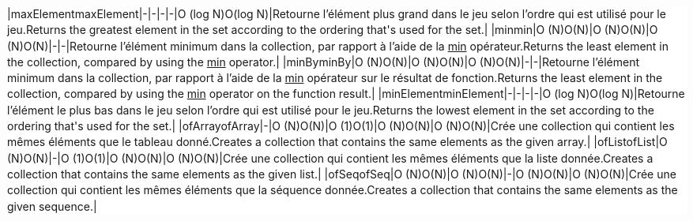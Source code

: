 |<span data-ttu-id="b55c7-424">maxElement</span><span class="sxs-lookup"><span data-stu-id="b55c7-424">maxElement</span></span>|-|-|-|-|<span data-ttu-id="b55c7-425">O (log N)</span><span class="sxs-lookup"><span data-stu-id="b55c7-425">O(log N)</span></span>|<span data-ttu-id="b55c7-426">Retourne l’élément plus grand dans le jeu selon l’ordre qui est utilisé pour le jeu.</span><span class="sxs-lookup"><span data-stu-id="b55c7-426">Returns the greatest element in the set according to the ordering that's used for the set.</span></span>|
|<span data-ttu-id="b55c7-427">min</span><span class="sxs-lookup"><span data-stu-id="b55c7-427">min</span></span>|<span data-ttu-id="b55c7-428">O (N)</span><span class="sxs-lookup"><span data-stu-id="b55c7-428">O(N)</span></span>|<span data-ttu-id="b55c7-429">O (N)</span><span class="sxs-lookup"><span data-stu-id="b55c7-429">O(N)</span></span>|<span data-ttu-id="b55c7-430">O (N)</span><span class="sxs-lookup"><span data-stu-id="b55c7-430">O(N)</span></span>|-|-|<span data-ttu-id="b55c7-431">Retourne l’élément minimum dans la collection, par rapport à l’aide de la [min](https://msdn.microsoft.com/library/adea4fd7-bfad-4834-989c-7878aca81fed) opérateur.</span><span class="sxs-lookup"><span data-stu-id="b55c7-431">Returns the least element in the collection, compared by using the [min](https://msdn.microsoft.com/library/adea4fd7-bfad-4834-989c-7878aca81fed) operator.</span></span>|
|<span data-ttu-id="b55c7-432">minBy</span><span class="sxs-lookup"><span data-stu-id="b55c7-432">minBy</span></span>|<span data-ttu-id="b55c7-433">O (N)</span><span class="sxs-lookup"><span data-stu-id="b55c7-433">O(N)</span></span>|<span data-ttu-id="b55c7-434">O (N)</span><span class="sxs-lookup"><span data-stu-id="b55c7-434">O(N)</span></span>|<span data-ttu-id="b55c7-435">O (N)</span><span class="sxs-lookup"><span data-stu-id="b55c7-435">O(N)</span></span>|-|-|<span data-ttu-id="b55c7-436">Retourne l’élément minimum dans la collection, par rapport à l’aide de la [min](https://msdn.microsoft.com/library/adea4fd7-bfad-4834-989c-7878aca81fed) opérateur sur le résultat de fonction.</span><span class="sxs-lookup"><span data-stu-id="b55c7-436">Returns the least element in the collection, compared by using the [min](https://msdn.microsoft.com/library/adea4fd7-bfad-4834-989c-7878aca81fed) operator on the function result.</span></span>|
|<span data-ttu-id="b55c7-437">minElement</span><span class="sxs-lookup"><span data-stu-id="b55c7-437">minElement</span></span>|-|-|-|-|<span data-ttu-id="b55c7-438">O (log N)</span><span class="sxs-lookup"><span data-stu-id="b55c7-438">O(log N)</span></span>|<span data-ttu-id="b55c7-439">Retourne l’élément le plus bas dans le jeu selon l’ordre qui est utilisé pour le jeu.</span><span class="sxs-lookup"><span data-stu-id="b55c7-439">Returns the lowest element in the set according to the ordering that's used for the set.</span></span>|
|<span data-ttu-id="b55c7-440">ofArray</span><span class="sxs-lookup"><span data-stu-id="b55c7-440">ofArray</span></span>|-|<span data-ttu-id="b55c7-441">O (N)</span><span class="sxs-lookup"><span data-stu-id="b55c7-441">O(N)</span></span>|<span data-ttu-id="b55c7-442">O (1)</span><span class="sxs-lookup"><span data-stu-id="b55c7-442">O(1)</span></span>|<span data-ttu-id="b55c7-443">O (N)</span><span class="sxs-lookup"><span data-stu-id="b55c7-443">O(N)</span></span>|<span data-ttu-id="b55c7-444">O (N)</span><span class="sxs-lookup"><span data-stu-id="b55c7-444">O(N)</span></span>|<span data-ttu-id="b55c7-445">Crée une collection qui contient les mêmes éléments que le tableau donné.</span><span class="sxs-lookup"><span data-stu-id="b55c7-445">Creates a collection that contains the same elements as the given array.</span></span>|
|<span data-ttu-id="b55c7-446">ofList</span><span class="sxs-lookup"><span data-stu-id="b55c7-446">ofList</span></span>|<span data-ttu-id="b55c7-447">O (N)</span><span class="sxs-lookup"><span data-stu-id="b55c7-447">O(N)</span></span>|-|<span data-ttu-id="b55c7-448">O (1)</span><span class="sxs-lookup"><span data-stu-id="b55c7-448">O(1)</span></span>|<span data-ttu-id="b55c7-449">O (N)</span><span class="sxs-lookup"><span data-stu-id="b55c7-449">O(N)</span></span>|<span data-ttu-id="b55c7-450">O (N)</span><span class="sxs-lookup"><span data-stu-id="b55c7-450">O(N)</span></span>|<span data-ttu-id="b55c7-451">Crée une collection qui contient les mêmes éléments que la liste donnée.</span><span class="sxs-lookup"><span data-stu-id="b55c7-451">Creates a collection that contains the same elements as the given list.</span></span>|
|<span data-ttu-id="b55c7-452">ofSeq</span><span class="sxs-lookup"><span data-stu-id="b55c7-452">ofSeq</span></span>|<span data-ttu-id="b55c7-453">O (N)</span><span class="sxs-lookup"><span data-stu-id="b55c7-453">O(N)</span></span>|<span data-ttu-id="b55c7-454">O (N)</span><span class="sxs-lookup"><span data-stu-id="b55c7-454">O(N)</span></span>|-|<span data-ttu-id="b55c7-455">O (N)</span><span class="sxs-lookup"><span data-stu-id="b55c7-455">O(N)</span></span>|<span data-ttu-id="b55c7-456">O (N)</span><span class="sxs-lookup"><span data-stu-id="b55c7-456">O(N)</span></span>|<span data-ttu-id="b55c7-457">Crée une collection qui contient les mêmes éléments que la séquence donnée.</span><span class="sxs-lookup"><span data-stu-id="b55c7-457">Creates a collection that contains the same elements as the given sequence.</span></span>|